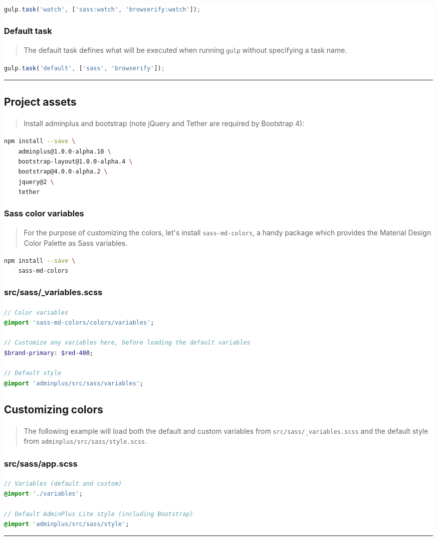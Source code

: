```js
gulp.task('watch', ['sass:watch', 'browserify:watch']);
```

### Default task
> The default task defines what will be executed when running `gulp` without specifying a task name.

```js
gulp.task('default', ['sass', 'browserify']);
```

---

## Project assets
> Install adminplus and bootstrap (note jQuery and Tether are required by Bootstrap 4):

```bash
npm install --save \
    adminplus@1.0.0-alpha.10 \
    bootstrap-layout@1.0.0-alpha.4 \
    bootstrap@4.0.0-alpha.2 \
    jquery@2 \
    tether
```

### Sass color variables
> For the purpose of customizing the colors, let's install `sass-md-colors`, a handy package which provides the Material Design Color Palette as Sass variables.

```bash
npm install --save \
    sass-md-colors
```

### src/sass/_variables.scss
```sass
// Color variables
@import 'sass-md-colors/colors/variables';

// Customize any variables here, before loading the default variables
$brand-primary: $red-400;

// Default style
@import 'adminplus/src/sass/variables';
```

## Customizing colors
> The following example will load both the default and custom variables from `src/sass/_variables.scss` and the default style from `adminplus/src/sass/style.scss`.

### src/sass/app.scss
```sass
// Variables (default and custom)
@import './variables';

// Default AdminPlus Lite style (including Bootstrap)
@import 'adminplus/src/sass/style';
```

---